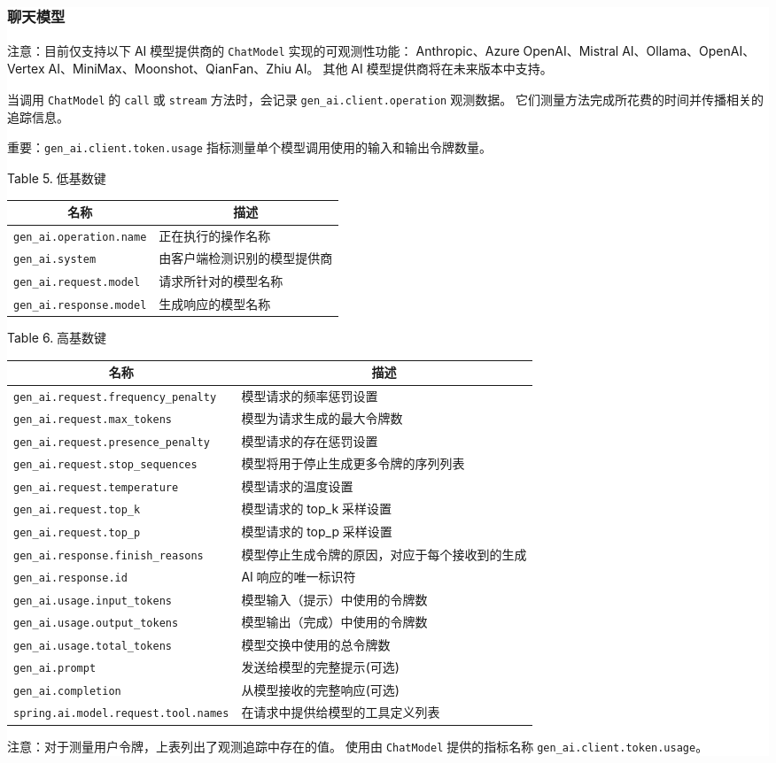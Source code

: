### 聊天模型

注意：目前仅支持以下 AI 模型提供商的 `ChatModel` 实现的可观测性功能： Anthropic、Azure OpenAI、Mistral AI、Ollama、OpenAI、Vertex AI、MiniMax、Moonshot、QianFan、Zhiu AI。 其他 AI 模型提供商将在未来版本中支持。

当调用 `ChatModel` 的 `call` 或 `stream` 方法时，会记录 `gen_ai.client.operation` 观测数据。 它们测量方法完成所花费的时间并传播相关的追踪信息。

重要：`gen_ai.client.token.usage` 指标测量单个模型调用使用的输入和输出令牌数量。

Table 5. 低基数键

| 名称                      | 描述             |
|-------------------------|----------------|
| `gen_ai.operation.name` | 正在执行的操作名称      |
| `gen_ai.system`         | 由客户端检测识别的模型提供商 |
| `gen_ai.request.model`  | 请求所针对的模型名称     |
| `gen_ai.response.model` | 生成响应的模型名称      |

Table 6. 高基数键

| 名称                                   | 描述                      |
|--------------------------------------|-------------------------|
| `gen_ai.request.frequency_penalty`   | 模型请求的频率惩罚设置             |
| `gen_ai.request.max_tokens`          | 模型为请求生成的最大令牌数           |
| `gen_ai.request.presence_penalty`    | 模型请求的存在惩罚设置             |
| `gen_ai.request.stop_sequences`      | 模型将用于停止生成更多令牌的序列列表      |
| `gen_ai.request.temperature`         | 模型请求的温度设置               |
| `gen_ai.request.top_k`               | 模型请求的 top_k 采样设置        |
| `gen_ai.request.top_p`               | 模型请求的 top_p 采样设置        |
| `gen_ai.response.finish_reasons`     | 模型停止生成令牌的原因，对应于每个接收到的生成 |
| `gen_ai.response.id`                 | AI 响应的唯一标识符             |
| `gen_ai.usage.input_tokens`          | 模型输入（提示）中使用的令牌数         |
| `gen_ai.usage.output_tokens`         | 模型输出（完成）中使用的令牌数         |
| `gen_ai.usage.total_tokens`          | 模型交换中使用的总令牌数            |
| `gen_ai.prompt`                      | 发送给模型的完整提示(可选)          |
| `gen_ai.completion`                  | 从模型接收的完整响应(可选)          |
| `spring.ai.model.request.tool.names` | 在请求中提供给模型的工具定义列表        |

注意：对于测量用户令牌，上表列出了观测追踪中存在的值。 使用由 `ChatModel` 提供的指标名称 `gen_ai.client.token.usage`。
